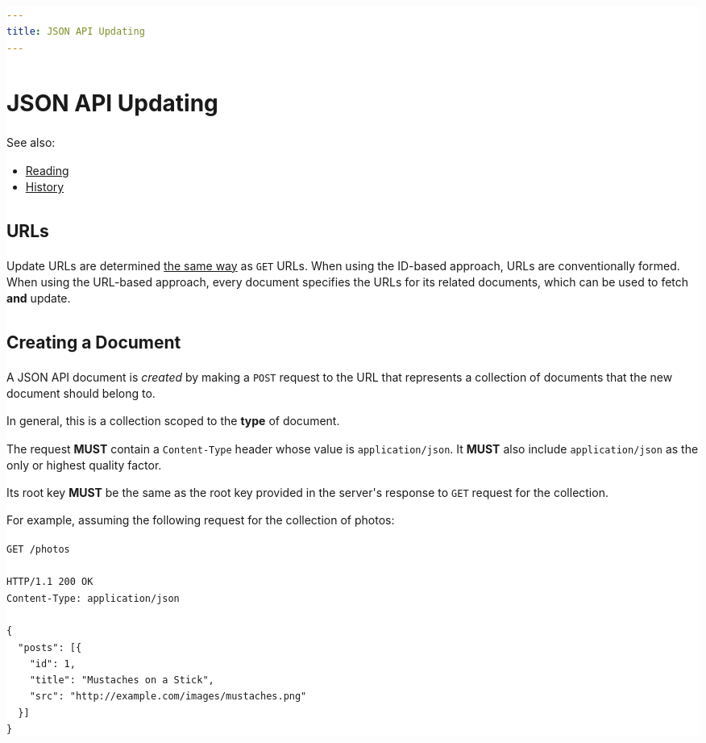 ```yaml
---
title: JSON API Updating
---
```


# JSON API Updating

See also: 

- [Reading](/reading)
- [History](/history)

## URLs

Update URLs are determined [the same way][1] as `GET` URLs. When using the
ID-based approach, URLs are conventionally formed. When using the
URL-based approach, every document specifies the URLs for its related
documents, which can be used to fetch **and** update.

[1]: /

## Creating a Document

A JSON API document is *created* by making a `POST` request to the URL
that represents a collection of documents that the new document should
belong to.

In general, this is a collection scoped to the **type** of document.

The request **MUST** contain a `Content-Type` header whose value is
`application/json`. It **MUST** also include `application/json` as the
only or highest quality factor.

Its root key **MUST** be the same as the root key provided in the
server's response to `GET` request for the collection.

For example, assuming the following request for the collection of
photos:

```text
GET /photos

HTTP/1.1 200 OK
Content-Type: application/json

{
  "posts": [{
    "id": 1,
    "title": "Mustaches on a Stick",
    "src": "http://example.com/images/mustaches.png"
  }]
}
```


[2]: http://tools.ietf.org/html/draft-ietf-appsawg-json-patch-03